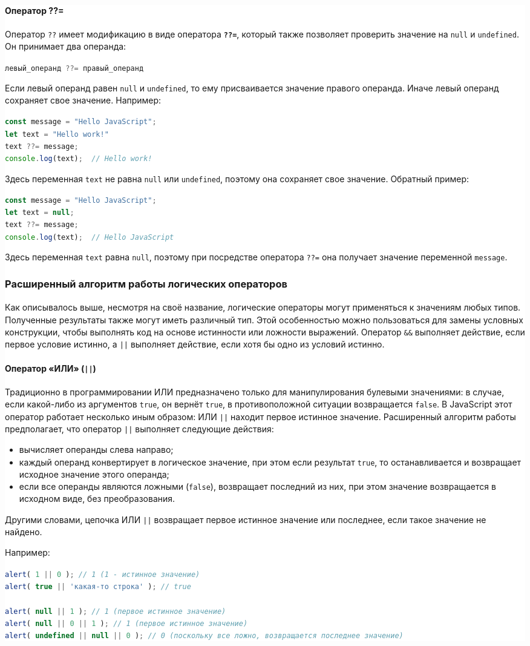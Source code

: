 #### Оператор ??=
Оператор `??` имеет модификацию в виде оператора **`??=`**, который также позволяет проверить значение на `null` и `undefined`. Он принимает два операнда:
```js
левый_операнд ??= правый_операнд
```

Если левый операнд равен `null` и `undefined`, то ему присваивается значение правого операнда. Иначе левый операнд сохраняет свое значение. Например:
```js
const message = "Hello JavaScript";
let text = "Hello work!"
text ??= message;
console.log(text);  // Hello work!
```

Здесь переменная `text` не равна `null` или `undefined`, поэтому она сохраняет свое значение. Обратный пример:
```js
const message = "Hello JavaScript";
let text = null;
text ??= message;
console.log(text);  // Hello JavaScript
```

Здесь переменная `text` равна `null`, поэтому при посредстве оператора `??=` она получает значение переменной `message`.

### Расширенный алгоритм работы логических операторов
Как описывалось выше, несмотря на своё название, логические операторы могут применяться к значениям любых типов. Полученные результаты также могут иметь различный тип. Этой особенностью можно пользоваться для замены условных конструкции, чтобы выполнять код на основе истинности или ложности выражений. Оператор `&&` выполняет действие, если первое условие истинно, а `||` выполняет действие, если хотя бы одно из условий истинно.

#### Оператор «ИЛИ» (`||`)
Традиционно в программировании ИЛИ предназначено только для манипулирования булевыми значениями: в случае, если какой-либо из аргументов `true`, он вернёт `true`, в противоположной ситуации возвращается `false`. В JavaScript этот оператор работает несколько иным образом: ИЛИ `||` находит первое истинное значение. Расширенный алгоритм работы предполагает, что оператор `||` выполняет следующие действия:

- вычисляет операнды слева направо;
- каждый операнд конвертирует в логическое значение, при этом если результат `true`, то останавливается и возвращает исходное значение этого операнда;
- если все операнды являются ложными (`false`), возвращает последний из них, при этом
значение возвращается в исходном виде, без преобразования.

Другими словами, цепочка ИЛИ `||` возвращает первое истинное значение или последнее, если такое значение не найдено.

Например:
```js
alert( 1 || 0 ); // 1 (1 - истинное значение)
alert( true || 'какая-то строка' ); // true

alert( null || 1 ); // 1 (первое истинное значение)
alert( null || 0 || 1 ); // 1 (первое истинное значение)
alert( undefined || null || 0 ); // 0 (поскольку все ложно, возвращается последнее значение)
```
